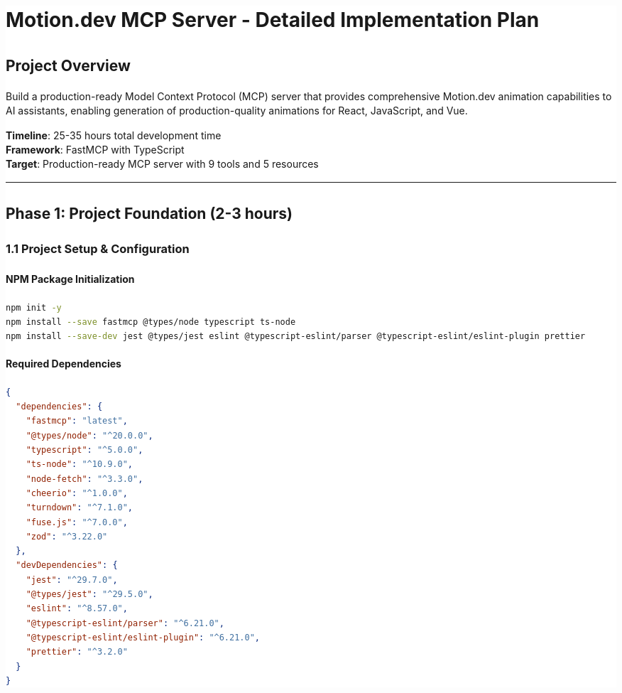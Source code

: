 # Motion.dev MCP Server - Detailed Implementation Plan

## Project Overview
Build a production-ready Model Context Protocol (MCP) server that provides comprehensive Motion.dev animation capabilities to AI assistants, enabling generation of production-quality animations for React, JavaScript, and Vue.

**Timeline**: 25-35 hours total development time  
**Framework**: FastMCP with TypeScript  
**Target**: Production-ready MCP server with 9 tools and 5 resources

---

## Phase 1: Project Foundation (2-3 hours)

### 1.1 Project Setup & Configuration

#### NPM Package Initialization
```bash
npm init -y
npm install --save fastmcp @types/node typescript ts-node
npm install --save-dev jest @types/jest eslint @typescript-eslint/parser @typescript-eslint/eslint-plugin prettier
```

#### Required Dependencies
```json
{
  "dependencies": {
    "fastmcp": "latest",
    "@types/node": "^20.0.0",
    "typescript": "^5.0.0",
    "ts-node": "^10.9.0",
    "node-fetch": "^3.3.0",
    "cheerio": "^1.0.0",
    "turndown": "^7.1.0",
    "fuse.js": "^7.0.0",
    "zod": "^3.22.0"
  },
  "devDependencies": {
    "jest": "^29.7.0",
    "@types/jest": "^29.5.0",
    "eslint": "^8.57.0",
    "@typescript-eslint/parser": "^6.21.0",
    "@typescript-eslint/eslint-plugin": "^6.21.0",
    "prettier": "^3.2.0"
  }
}
```
